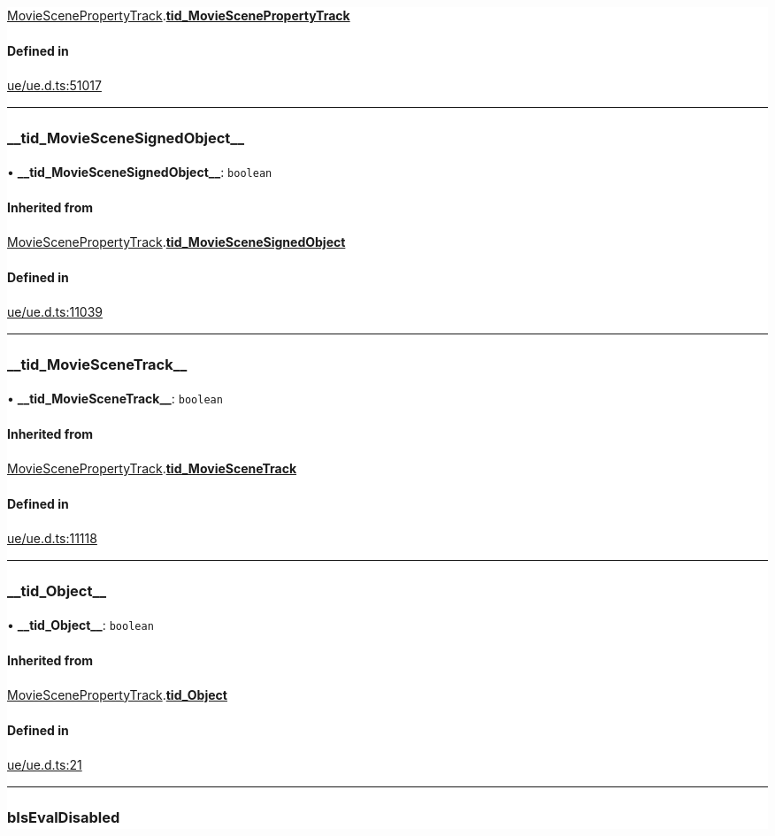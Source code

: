 [MovieScenePropertyTrack](ue_ue.MovieScenePropertyTrack.md).[__tid_MovieScenePropertyTrack__](ue_ue.MovieScenePropertyTrack.md#__tid_moviescenepropertytrack__)

#### Defined in

[ue/ue.d.ts:51017](https://github.com/YugMetaverse/yug_typings/blob/b7d9b19/ue/ue.d.ts#L51017)

___

### \_\_tid\_MovieSceneSignedObject\_\_

• **\_\_tid\_MovieSceneSignedObject\_\_**: `boolean`

#### Inherited from

[MovieScenePropertyTrack](ue_ue.MovieScenePropertyTrack.md).[__tid_MovieSceneSignedObject__](ue_ue.MovieScenePropertyTrack.md#__tid_moviescenesignedobject__)

#### Defined in

[ue/ue.d.ts:11039](https://github.com/YugMetaverse/yug_typings/blob/b7d9b19/ue/ue.d.ts#L11039)

___

### \_\_tid\_MovieSceneTrack\_\_

• **\_\_tid\_MovieSceneTrack\_\_**: `boolean`

#### Inherited from

[MovieScenePropertyTrack](ue_ue.MovieScenePropertyTrack.md).[__tid_MovieSceneTrack__](ue_ue.MovieScenePropertyTrack.md#__tid_moviescenetrack__)

#### Defined in

[ue/ue.d.ts:11118](https://github.com/YugMetaverse/yug_typings/blob/b7d9b19/ue/ue.d.ts#L11118)

___

### \_\_tid\_Object\_\_

• **\_\_tid\_Object\_\_**: `boolean`

#### Inherited from

[MovieScenePropertyTrack](ue_ue.MovieScenePropertyTrack.md).[__tid_Object__](ue_ue.MovieScenePropertyTrack.md#__tid_object__)

#### Defined in

[ue/ue.d.ts:21](https://github.com/YugMetaverse/yug_typings/blob/b7d9b19/ue/ue.d.ts#L21)

___

### bIsEvalDisabled
